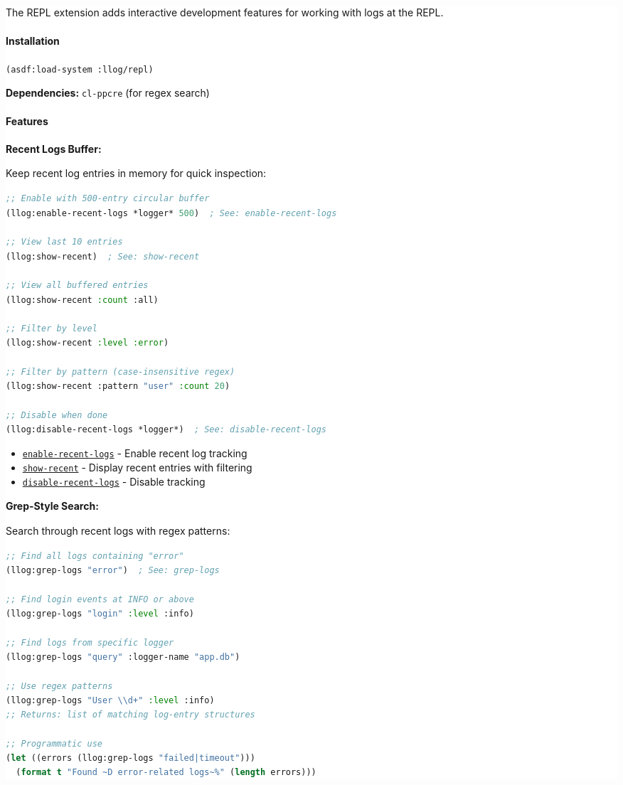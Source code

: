 The REPL extension adds interactive development features for working with logs at the REPL.

#### Installation

```lisp
(asdf:load-system :llog/repl)
```

**Dependencies:** `cl-ppcre` (for regex search)

#### Features

**Recent Logs Buffer:**

Keep recent log entries in memory for quick inspection:

```lisp
;; Enable with 500-entry circular buffer
(llog:enable-recent-logs *logger* 500)  ; See: enable-recent-logs

;; View last 10 entries
(llog:show-recent)  ; See: show-recent

;; View all buffered entries
(llog:show-recent :count :all)

;; Filter by level
(llog:show-recent :level :error)

;; Filter by pattern (case-insensitive regex)
(llog:show-recent :pattern "user" :count 20)

;; Disable when done
(llog:disable-recent-logs *logger*)  ; See: disable-recent-logs
```

- [`enable-recent-logs`](api/repl.md#enable-recent-logs) - Enable recent log tracking
- [`show-recent`](api/repl.md#show-recent) - Display recent entries with filtering
- [`disable-recent-logs`](api/repl.md#disable-recent-logs) - Disable tracking

**Grep-Style Search:**

Search through recent logs with regex patterns:

```lisp
;; Find all logs containing "error"
(llog:grep-logs "error")  ; See: grep-logs

;; Find login events at INFO or above
(llog:grep-logs "login" :level :info)

;; Find logs from specific logger
(llog:grep-logs "query" :logger-name "app.db")

;; Use regex patterns
(llog:grep-logs "User \\d+" :level :info)
;; Returns: list of matching log-entry structures

;; Programmatic use
(let ((errors (llog:grep-logs "failed|timeout")))
  (format t "Found ~D error-related logs~%" (length errors)))
```
